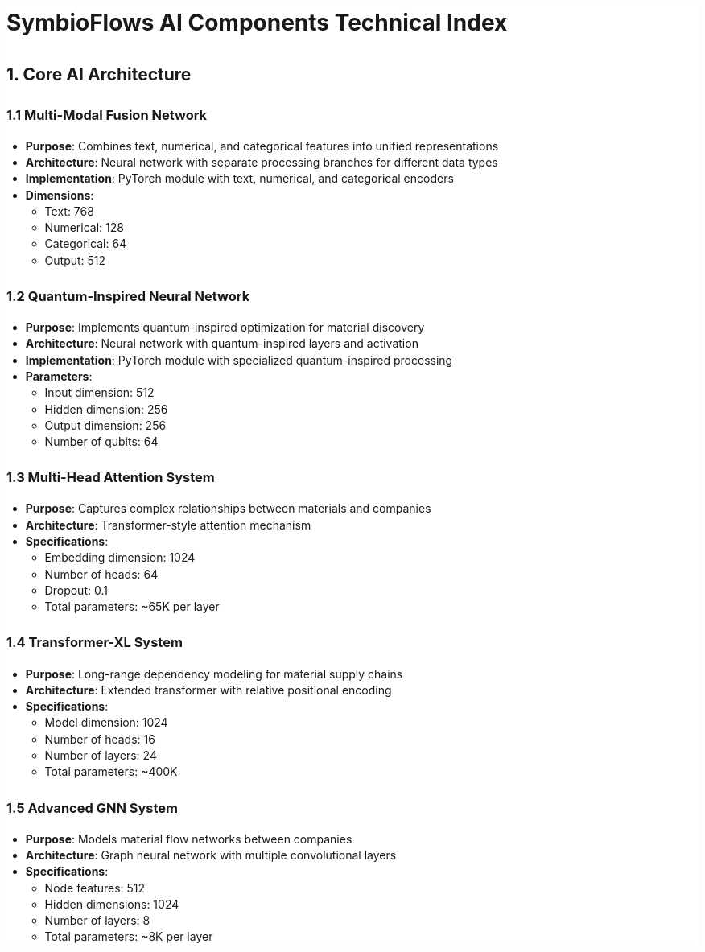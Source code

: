 # SymbioFlows AI Components Technical Index

## 1. Core AI Architecture

### 1.1 Multi-Modal Fusion Network
- **Purpose**: Combines text, numerical, and categorical features into unified representations
- **Architecture**: Neural network with separate processing branches for different data types
- **Implementation**: PyTorch module with text, numerical, and categorical encoders
- **Dimensions**: 
  - Text: 768
  - Numerical: 128
  - Categorical: 64
  - Output: 512

### 1.2 Quantum-Inspired Neural Network
- **Purpose**: Implements quantum-inspired optimization for material discovery
- **Architecture**: Neural network with quantum-inspired layers and activation
- **Implementation**: PyTorch module with specialized quantum-inspired processing
- **Parameters**: 
  - Input dimension: 512
  - Hidden dimension: 256
  - Output dimension: 256
  - Number of qubits: 64

### 1.3 Multi-Head Attention System
- **Purpose**: Captures complex relationships between materials and companies
- **Architecture**: Transformer-style attention mechanism
- **Specifications**:
  - Embedding dimension: 1024
  - Number of heads: 64
  - Dropout: 0.1
  - Total parameters: ~65K per layer

### 1.4 Transformer-XL System
- **Purpose**: Long-range dependency modeling for material supply chains
- **Architecture**: Extended transformer with relative positional encoding
- **Specifications**:
  - Model dimension: 1024
  - Number of heads: 16
  - Number of layers: 24
  - Total parameters: ~400K

### 1.5 Advanced GNN System
- **Purpose**: Models material flow networks between companies
- **Architecture**: Graph neural network with multiple convolutional layers
- **Specifications**:
  - Node features: 512
  - Hidden dimensions: 1024
  - Number of layers: 8
  - Total parameters: ~8K per layer
